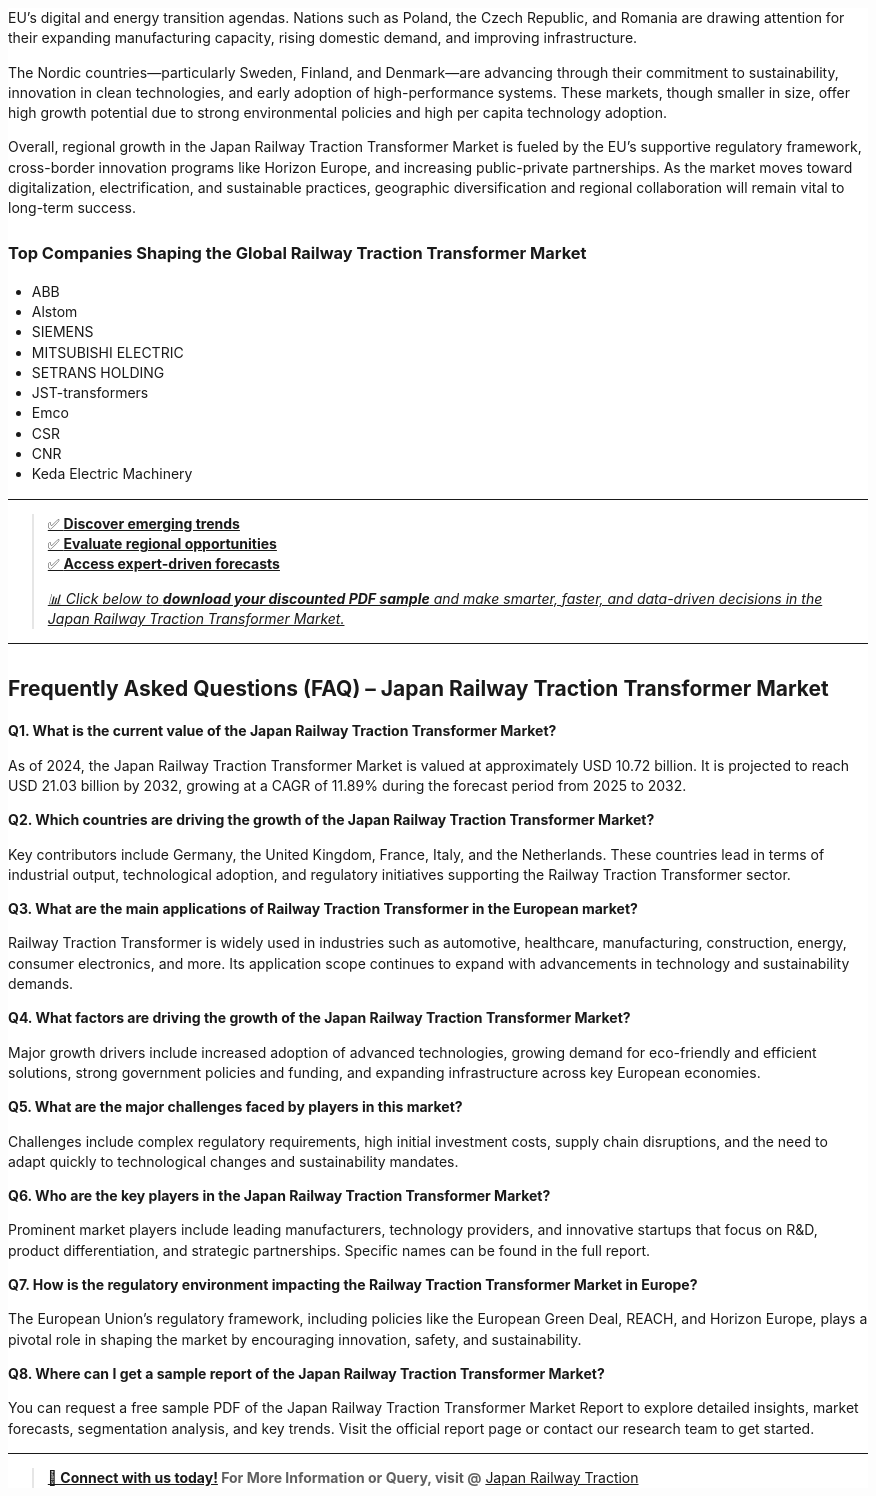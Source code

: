 EU&rsquo;s digital and energy transition agendas. Nations such as Poland, the Czech Republic, and Romania are drawing attention for their expanding manufacturing capacity, rising domestic demand, and improving infrastructure.</p><p>The Nordic countries&mdash;particularly Sweden, Finland, and Denmark&mdash;are advancing through their commitment to sustainability, innovation in clean technologies, and early adoption of high-performance systems. These markets, though smaller in size, offer high growth potential due to strong environmental policies and high per capita technology adoption.</p><p>Overall, regional growth in the Japan Railway Traction Transformer Market is fueled by the EU&rsquo;s supportive regulatory framework, cross-border innovation programs like Horizon Europe, and increasing public-private partnerships. As the market moves toward digitalization, electrification, and sustainable practices, geographic diversification and regional collaboration will remain vital to long-term success.</p><p><h3>Top Companies Shaping the Global Railway Traction Transformer Market </h3><ul><li>ABB</li><li> Alstom</li><li> SIEMENS</li><li> MITSUBISHI ELECTRIC</li><li> SETRANS HOLDING</li><li> JST-transformers</li><li> Emco</li><li> CSR</li><li> CNR</li><li> Keda Electric Machinery</li></ul></p><hr /><blockquote><p><a href="https://www.marketresearchintellect.com/ask-for-discount/?rid=1072618&amp;amp;utm_source=Github-R&amp;amp;utm_medium=019">✅ <strong data-start="617" data-end="645">Discover emerging trends</strong></a><br data-start="645" data-end="648" /><a href="https://www.marketresearchintellect.com/ask-for-discount/?rid=1072618&amp;amp;utm_source=Github-R&amp;amp;utm_medium=019"> ✅ <strong data-start="650" data-end="685">Evaluate regional opportunities</strong></a><br data-start="685" data-end="688" /><a href="https://www.marketresearchintellect.com/ask-for-discount/?rid=1072618&amp;amp;utm_source=Github-R&amp;amp;utm_medium=019"> ✅ <strong data-start="690" data-end="724">Access expert-driven forecasts</strong></a></p><p class="" data-start="728" data-end="864"><em><a href="https://www.marketresearchintellect.com/ask-for-discount/?rid=1072618&amp;amp;utm_source=Github-R&amp;amp;utm_medium=019">📊 Click below to <strong data-start="746" data-end="785">download your discounted PDF sample</strong> and make smarter, faster, and data-driven decisions in the Japan Railway Traction Transformer Market.</a></em></p></blockquote><hr /><h2>Frequently Asked Questions (FAQ) &ndash; Japan Railway Traction Transformer Market</h2><p><strong>Q1. What is the current value of the Japan Railway Traction Transformer Market?</strong></p><p>As of 2024, the Japan Railway Traction Transformer Market is valued at approximately USD 10.72 billion. It is projected to reach USD 21.03 billion by 2032, growing at a CAGR of 11.89% during the forecast period from 2025 to 2032.</p><p><strong>Q2. Which countries are driving the growth of the Japan Railway Traction Transformer Market?</strong></p><p>Key contributors include Germany, the United Kingdom, France, Italy, and the Netherlands. These countries lead in terms of industrial output, technological adoption, and regulatory initiatives supporting the Railway Traction Transformer sector.</p><p><strong>Q3. What are the main applications of Railway Traction Transformer in the European market?</strong></p><p>Railway Traction Transformer is widely used in industries such as automotive, healthcare, manufacturing, construction, energy, consumer electronics, and more. Its application scope continues to expand with advancements in technology and sustainability demands.</p><p><strong>Q4. What factors are driving the growth of the Japan Railway Traction Transformer Market?</strong></p><p>Major growth drivers include increased adoption of advanced technologies, growing demand for eco-friendly and efficient solutions, strong government policies and funding, and expanding infrastructure across key European economies.</p><p><strong>Q5. What are the major challenges faced by players in this market?</strong></p><p>Challenges include complex regulatory requirements, high initial investment costs, supply chain disruptions, and the need to adapt quickly to technological changes and sustainability mandates.</p><p><strong>Q6. Who are the key players in the Japan Railway Traction Transformer Market?</strong></p><p>Prominent market players include leading manufacturers, technology providers, and innovative startups that focus on R&amp;D, product differentiation, and strategic partnerships. Specific names can be found in the full report.</p><p><strong>Q7. How is the regulatory environment impacting the Railway Traction Transformer Market in Europe?</strong></p><p>The European Union&rsquo;s regulatory framework, including policies like the European Green Deal, REACH, and Horizon Europe, plays a pivotal role in shaping the market by encouraging innovation, safety, and sustainability.</p><p><strong>Q8. Where can I get a sample report of the Japan Railway Traction Transformer Market?</strong></p><p>You can request a free sample PDF of the Japan Railway Traction Transformer Market Report to explore detailed insights, market forecasts, segmentation analysis, and key trends. Visit the official report page or contact our research team to get started.</p><hr /><blockquote><p><span class="font-[700]"><strong><a href="https://www.marketresearchintellect.com/product/railway-traction-transformer-market/?utm_source=Linkedin&utm_medium=019">📩 Connect with us today!</a> For More Information or Query, visit&nbsp;@</strong>&nbsp;</span><span class="font-[700]"><a href="https://www.marketresearchintellect.com/product/railway-traction-transformer-market/?utm_source=Linkedin&utm_medium=019" target="_blank" data-tracking-control-name="article-ssr-frontend-pulse_little-text-block" data-tracking-will-navigate="" data-test-link="">Japan Railway Traction